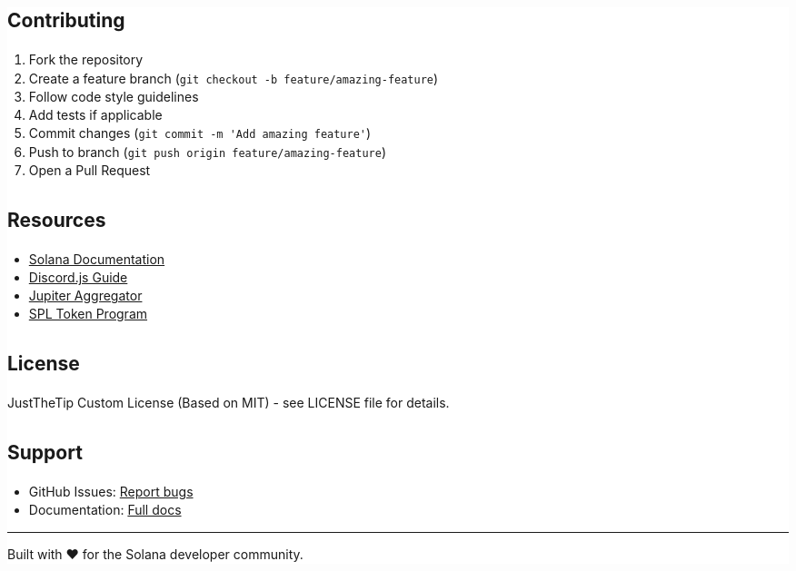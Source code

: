 ## Contributing

1. Fork the repository
2. Create a feature branch (`git checkout -b feature/amazing-feature`)
3. Follow code style guidelines
4. Add tests if applicable
5. Commit changes (`git commit -m 'Add amazing feature'`)
6. Push to branch (`git push origin feature/amazing-feature`)
7. Open a Pull Request

## Resources

- [Solana Documentation](https://docs.solana.com/)
- [Discord.js Guide](https://discordjs.guide/)
- [Jupiter Aggregator](https://docs.jup.ag/)
- [SPL Token Program](https://spl.solana.com/token)

## License

JustTheTip Custom License (Based on MIT) - see LICENSE file for details.

## Support

- GitHub Issues: [Report bugs](https://github.com/jmenichole/Justthetip/issues)
- Documentation: [Full docs](https://jmenichole.github.io/Justthetip/)

---

Built with ❤️ for the Solana developer community.
